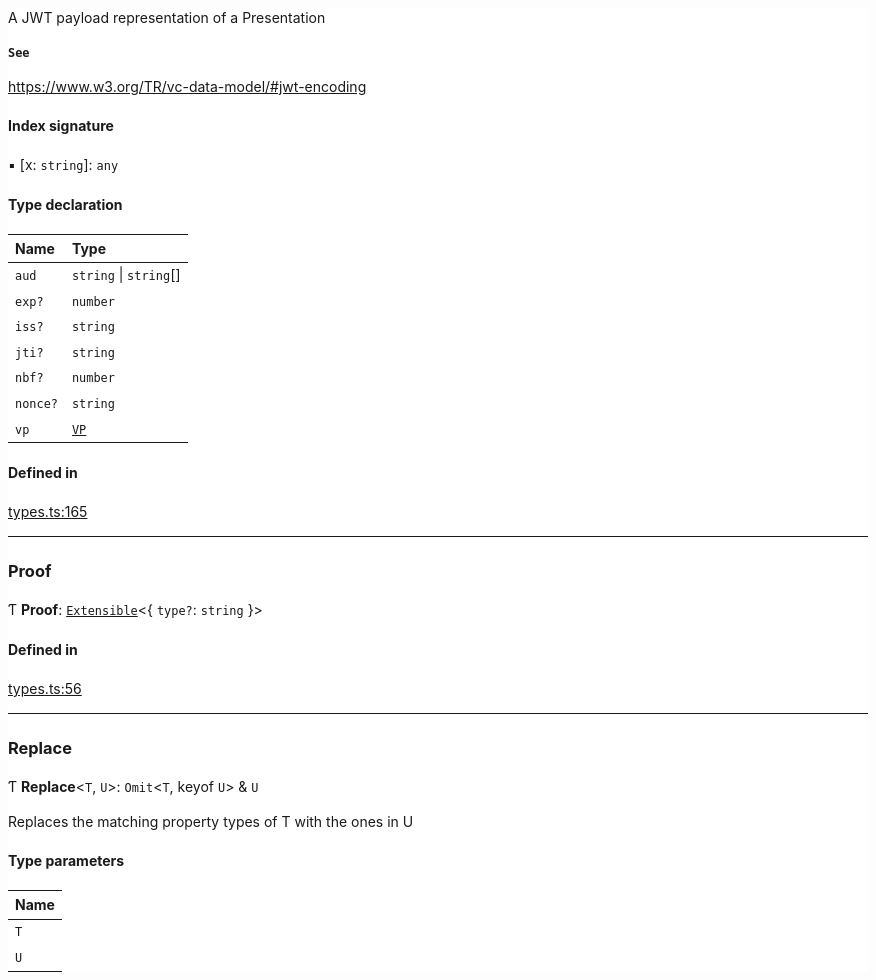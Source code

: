 A JWT payload representation of a Presentation

**`See`**

https://www.w3.org/TR/vc-data-model/#jwt-encoding

#### Index signature

▪ [x: `string`]: `any`

#### Type declaration

| Name | Type |
| :------ | :------ |
| `aud` | `string` \| `string`[] |
| `exp?` | `number` |
| `iss?` | `string` |
| `jti?` | `string` |
| `nbf?` | `number` |
| `nonce?` | `string` |
| `vp` | [`VP`](internal_.md#vp) |

#### Defined in

[types.ts:165](https://github.com/higayasuo/did-jwt-toolkit/blob/0e3be2d/src/types.ts#L165)

___

### Proof

Ƭ **Proof**: [`Extensible`](internal_.md#extensible)<{ `type?`: `string`  }\>

#### Defined in

[types.ts:56](https://github.com/higayasuo/did-jwt-toolkit/blob/0e3be2d/src/types.ts#L56)

___

### Replace

Ƭ **Replace**<`T`, `U`\>: `Omit`<`T`, keyof `U`\> & `U`

Replaces the matching property types of T with the ones in U

#### Type parameters

| Name |
| :------ |
| `T` |
| `U` |
